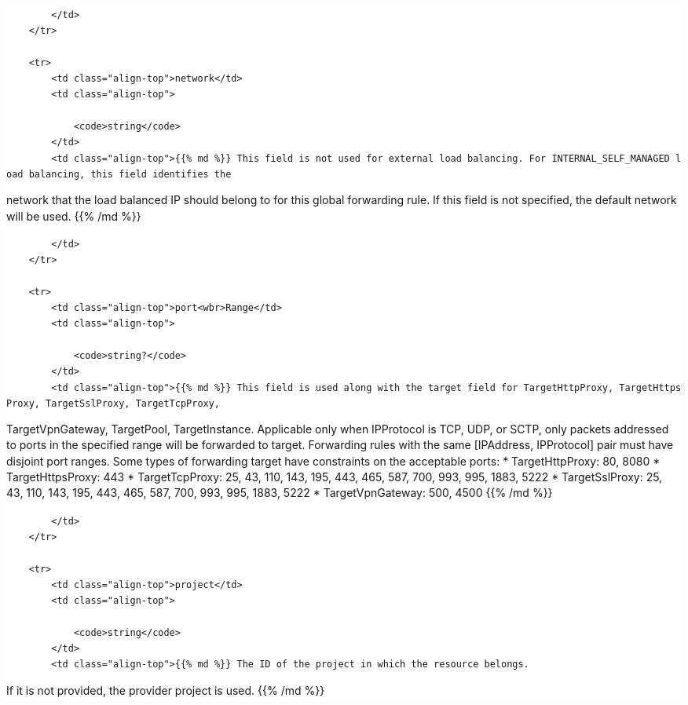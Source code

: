             
            </td>
        </tr>
    
        <tr>
            <td class="align-top">network</td>
            <td class="align-top">
                
                <code>string</code>
            </td>
            <td class="align-top">{{% md %}} This field is not used for external load balancing. For INTERNAL_SELF_MANAGED load balancing, this field identifies the
network that the load balanced IP should belong to for this global forwarding rule. If this field is not specified, the
default network will be used.
 {{% /md %}}

            
            </td>
        </tr>
    
        <tr>
            <td class="align-top">port<wbr>Range</td>
            <td class="align-top">
                
                <code>string?</code>
            </td>
            <td class="align-top">{{% md %}} This field is used along with the target field for TargetHttpProxy, TargetHttpsProxy, TargetSslProxy, TargetTcpProxy,
TargetVpnGateway, TargetPool, TargetInstance. Applicable only when IPProtocol is TCP, UDP, or SCTP, only packets
addressed to ports in the specified range will be forwarded to target. Forwarding rules with the same [IPAddress,
IPProtocol] pair must have disjoint port ranges. Some types of forwarding target have constraints on the acceptable
ports: * TargetHttpProxy: 80, 8080 * TargetHttpsProxy: 443 * TargetTcpProxy: 25, 43, 110, 143, 195, 443, 465, 587, 700,
993, 995, 1883, 5222 * TargetSslProxy: 25, 43, 110, 143, 195, 443, 465, 587, 700, 993, 995, 1883, 5222 *
TargetVpnGateway: 500, 4500
 {{% /md %}}

            
            </td>
        </tr>
    
        <tr>
            <td class="align-top">project</td>
            <td class="align-top">
                
                <code>string</code>
            </td>
            <td class="align-top">{{% md %}} The ID of the project in which the resource belongs.
If it is not provided, the provider project is used.
 {{% /md %}}

